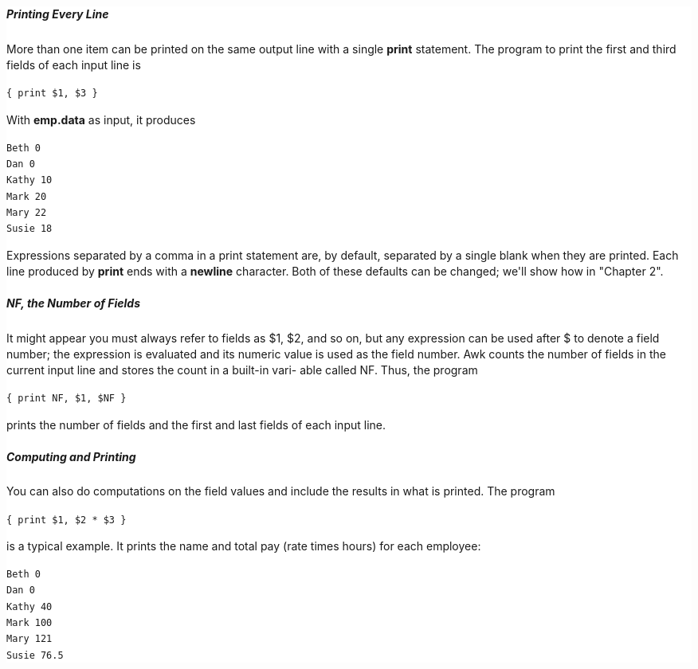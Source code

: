 ##### Printing Every Line

More than one item can be printed on the same output line with a single __print__ statement. The program to print the first and third fields of each input line is

```
{ print $1, $3 }
```

With __emp.data__ as input, it produces

```
Beth 0 
Dan 0 
Kathy 10 
Mark 20 
Mary 22 
Susie 18
```

Expressions separated by a comma in a print statement are, by default, separated by a single blank when they are printed. Each line produced by __print__ ends with a __newline__ character. Both of these defaults can be changed; we'll show how in "Chapter 2".

##### NF, the Number of Fields

It might appear you must always refer to fields as $1, $2, and so on, but any expression can be used after $ to denote a field number; the expression is evaluated and its numeric value is used as the field number. Awk counts the number of fields in the current input line and stores the count in a built-in vari- able called NF. Thus, the program

```
{ print NF, $1, $NF }
```

prints the number of fields and the first and last fields of each input line.

##### Computing and Printing


You can also do computations on the field values and include the results in what is printed. The program

```
{ print $1, $2 * $3 }
```

is a typical example. It prints the name and total pay (rate times hours) for
each employee:

```
Beth 0
Dan 0 
Kathy 40 
Mark 100 
Mary 121 
Susie 76.5
```
